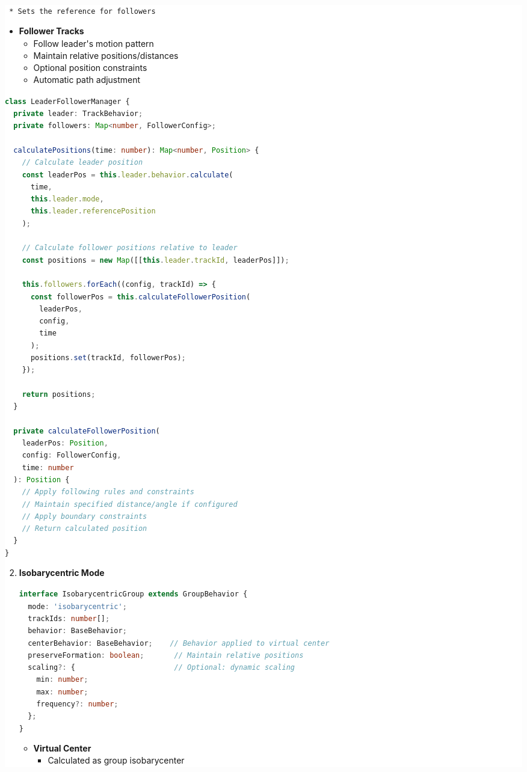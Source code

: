     * Sets the reference for followers

   - **Follower Tracks**
     * Follow leader's motion pattern
     * Maintain relative positions/distances
     * Optional position constraints
     * Automatic path adjustment

   ```typescript
   class LeaderFollowerManager {
     private leader: TrackBehavior;
     private followers: Map<number, FollowerConfig>;
     
     calculatePositions(time: number): Map<number, Position> {
       // Calculate leader position
       const leaderPos = this.leader.behavior.calculate(
         time,
         this.leader.mode,
         this.leader.referencePosition
       );
       
       // Calculate follower positions relative to leader
       const positions = new Map([[this.leader.trackId, leaderPos]]);
       
       this.followers.forEach((config, trackId) => {
         const followerPos = this.calculateFollowerPosition(
           leaderPos,
           config,
           time
         );
         positions.set(trackId, followerPos);
       });
       
       return positions;
     }
     
     private calculateFollowerPosition(
       leaderPos: Position,
       config: FollowerConfig,
       time: number
     ): Position {
       // Apply following rules and constraints
       // Maintain specified distance/angle if configured
       // Apply boundary constraints
       // Return calculated position
     }
   }
   ```

2. **Isobarycentric Mode**
   ```typescript
   interface IsobarycentricGroup extends GroupBehavior {
     mode: 'isobarycentric';
     trackIds: number[];
     behavior: BaseBehavior;
     centerBehavior: BaseBehavior;    // Behavior applied to virtual center
     preserveFormation: boolean;       // Maintain relative positions
     scaling?: {                       // Optional: dynamic scaling
       min: number;
       max: number;
       frequency?: number;
     };
   }
   ```
   - **Virtual Center**
     * Calculated as group isobarycenter